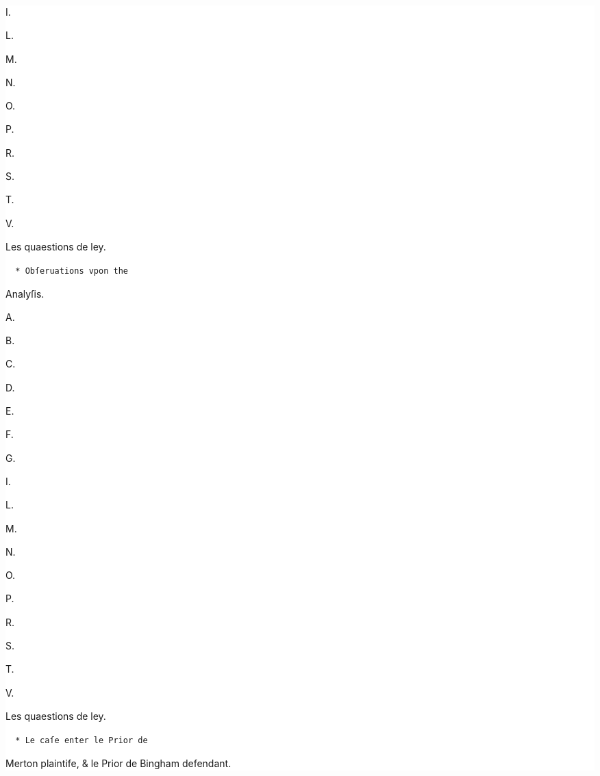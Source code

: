 I.

L.

M.

N.

O.

P.

R.

S.

T.

V.

Les quaestions de ley.

      * Obſeruations vpon the
Analyſis.

A.

B.

C.

D.

E.

F.

G.

I.

L.

M.

N.

O.

P.

R.

S.

T.

V.

Les quaestions de ley.

      * Le caſe enter le Prior de
Merton plaintife, & le
Prior de Bingham
defendant.
